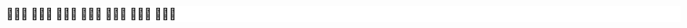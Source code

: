 
<tr>
<td colspan="3" align = "center" >🙋🏻‍♀️</td>
<td colspan="3" align = "center" >🙋🏻‍♀️</td>
<td colspan="3" align = "center" >🙋🏻‍♀️</td>
<td colspan="3" align = "center" >🙋🏻‍♀️</td>
<td colspan="3" align = "center" >🙋🏻‍♀️</td>
<td colspan="3" align = "center" >🙋🏻‍♀️</td>
<td colspan="3" align = "center" >🙋🏻‍♀️</td>
</tr>



</table>